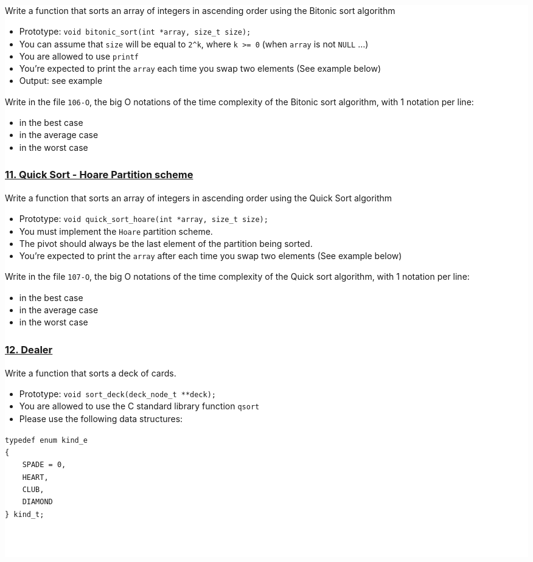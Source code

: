 Write a function that sorts an array of integers in ascending order using the Bitonic sort algorithm

-   Prototype:  `void bitonic_sort(int *array, size_t size);`
-   You can assume that  `size`  will be equal to  `2^k`, where  `k >= 0`  (when  `array`  is not  `NULL`  …)
-   You are allowed to use  `printf`
-   You’re expected to print the  `array`  each time you swap two elements (See example below)
-   Output: see example

Write in the file  `106-O`, the big O notations of the time complexity of the Bitonic sort algorithm, with 1 notation per line:

-   in the best case
-   in the average case
-   in the worst case

<h3 class="panel-title">
	<a href="./1000-sort_deck.c">
		11. Quick Sort - Hoare Partition scheme
	</a>
 </h3>

Write a function that sorts an array of integers in ascending order using the Quick Sort  algorithm

-   Prototype:  `void quick_sort_hoare(int *array, size_t size);`
-   You must implement the  `Hoare`  partition scheme.
-   The pivot should always be the last element of the partition being sorted.
-   You’re expected to print the  `array`  after each time you swap two elements (See example below)

Write in the file  `107-O`, the big O notations of the time complexity of the Quick sort algorithm, with 1 notation per line:

-   in the best case
-   in the average case
-   in the worst case

<h3 class="panel-title">
	<a href="./107-quick_sort_hoare.c">
		12. Dealer
	</a>
 </h3>

Write a function that sorts a deck of cards.

-   Prototype:  `void sort_deck(deck_node_t **deck);`
-   You are allowed to use the C standard library function  `qsort`
-   Please use the following data structures:

<pre><code>typedef enum kind_e
{
    SPADE = 0,
    HEART,
    CLUB,
    DIAMOND
} kind_t;
